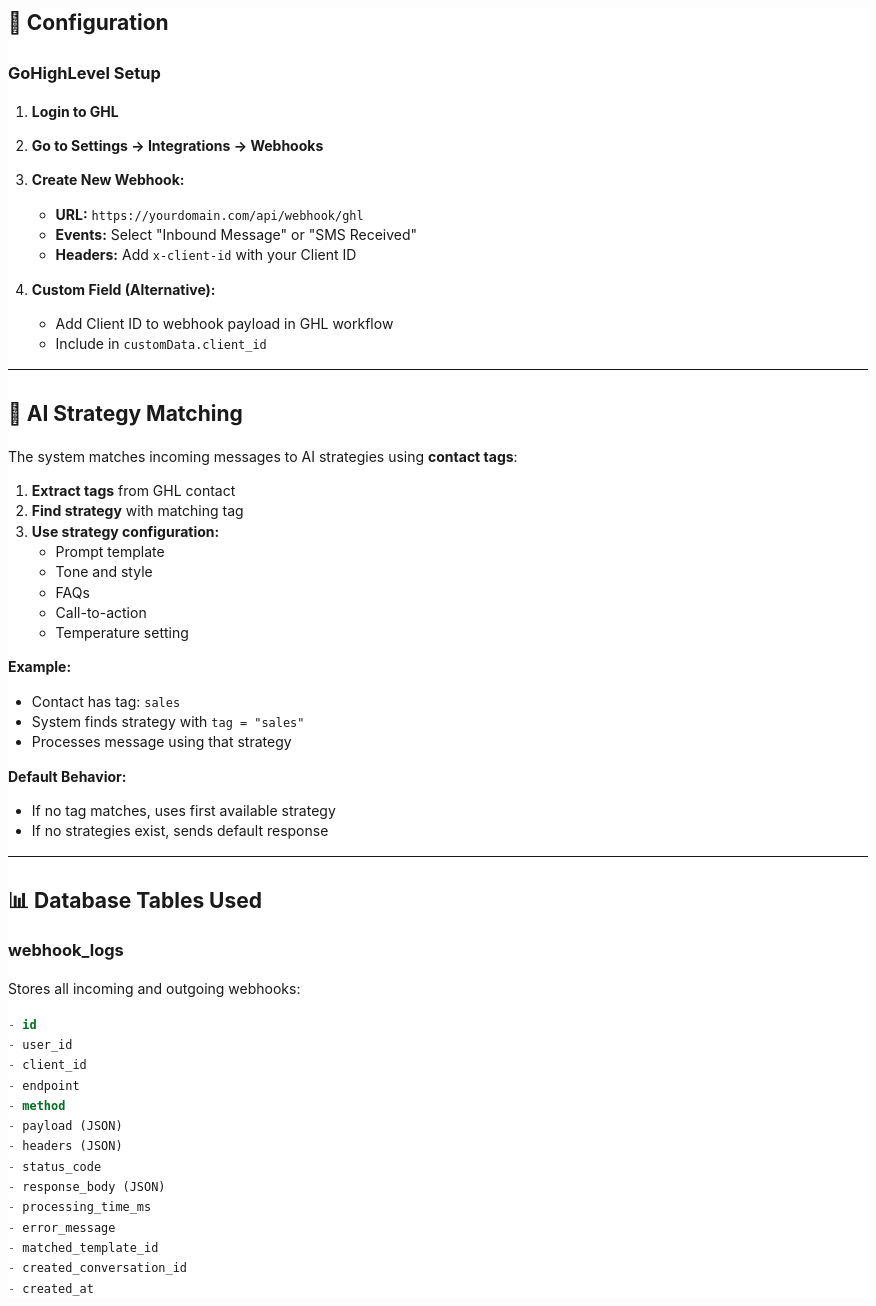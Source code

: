 
## 🔧 Configuration

### **GoHighLevel Setup**

1. **Login to GHL**
2. **Go to Settings → Integrations → Webhooks**
3. **Create New Webhook:**
   - **URL:** `https://yourdomain.com/api/webhook/ghl`
   - **Events:** Select "Inbound Message" or "SMS Received"
   - **Headers:** Add `x-client-id` with your Client ID

4. **Custom Field (Alternative):**
   - Add Client ID to webhook payload in GHL workflow
   - Include in `customData.client_id`

---

## 🤖 AI Strategy Matching

The system matches incoming messages to AI strategies using **contact tags**:

1. **Extract tags** from GHL contact
2. **Find strategy** with matching tag
3. **Use strategy configuration:**
   - Prompt template
   - Tone and style
   - FAQs
   - Call-to-action
   - Temperature setting

**Example:**
- Contact has tag: `sales`
- System finds strategy with `tag = "sales"`
- Processes message using that strategy

**Default Behavior:**
- If no tag matches, uses first available strategy
- If no strategies exist, sends default response

---

## 📊 Database Tables Used

### **webhook_logs**
Stores all incoming and outgoing webhooks:
```sql
- id
- user_id
- client_id
- endpoint
- method
- payload (JSON)
- headers (JSON)
- status_code
- response_body (JSON)
- processing_time_ms
- error_message
- matched_template_id
- created_conversation_id
- created_at
```
